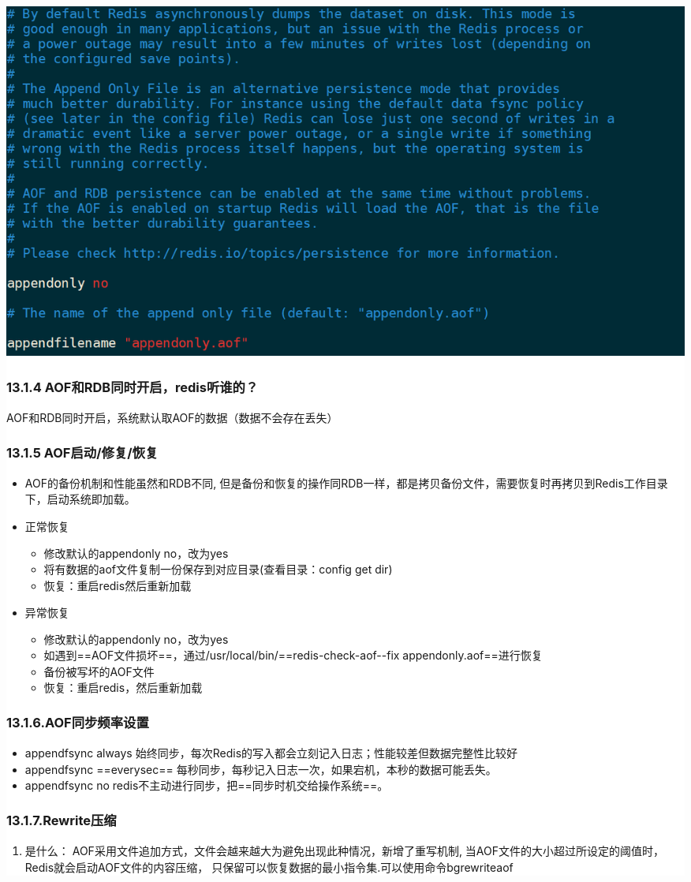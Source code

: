 ![image-20221106170142292](../../images/image-20221106170142292.png)

### 13.1.4 AOF和RDB同时开启，redis听谁的？
AOF和RDB同时开启，系统默认取AOF的数据（数据不会存在丢失）
### 13.1.5 AOF启动/修复/恢复
* AOF的备份机制和性能虽然和RDB不同, 但是备份和恢复的操作同RDB一样，都是拷贝备份文件，需要恢复时再拷贝到Redis工作目录下，启动系统即加载。
* 正常恢复
  * 修改默认的appendonly no，改为yes
  * 将有数据的aof文件复制一份保存到对应目录(查看目录：config get dir)
  * 恢复：重启redis然后重新加载

* 异常恢复
  * 修改默认的appendonly no，改为yes
  * 如遇到==AOF文件损坏==，通过/usr/local/bin/==redis-check-aof--fix appendonly.aof==进行恢复
  * 备份被写坏的AOF文件
  * 恢复：重启redis，然后重新加载

### 13.1.6.AOF同步频率设置
* appendfsync always
  始终同步，每次Redis的写入都会立刻记入日志；性能较差但数据完整性比较好
* appendfsync ==everysec==
  每秒同步，每秒记入日志一次，如果宕机，本秒的数据可能丢失。
* appendfsync no
  redis不主动进行同步，把==同步时机交给操作系统==。

### 13.1.7.Rewrite压缩

1. 是什么：
    AOF采用文件追加方式，文件会越来越大为避免出现此种情况，新增了重写机制, 当AOF文件的大小超过所设定的阈值时，Redis就会启动AOF文件的内容压缩， 只保留可以恢复数据的最小指令集.可以使用命令bgrewriteaof
